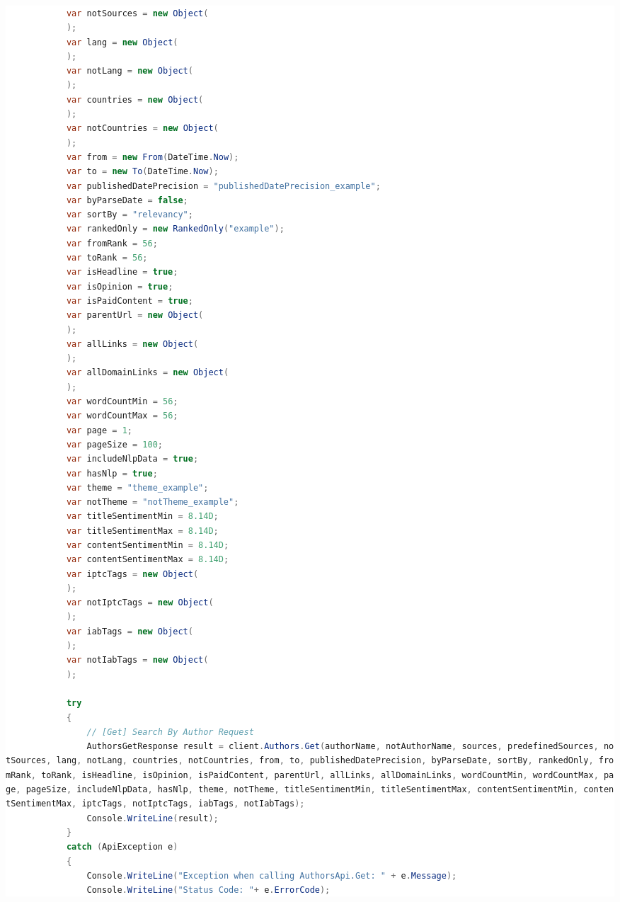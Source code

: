 ```csharp
            var notSources = new Object(
            );
            var lang = new Object(
            );
            var notLang = new Object(
            );
            var countries = new Object(
            );
            var notCountries = new Object(
            );
            var from = new From(DateTime.Now);
            var to = new To(DateTime.Now);
            var publishedDatePrecision = "publishedDatePrecision_example";
            var byParseDate = false;
            var sortBy = "relevancy";
            var rankedOnly = new RankedOnly("example");
            var fromRank = 56;
            var toRank = 56;
            var isHeadline = true;
            var isOpinion = true;
            var isPaidContent = true;
            var parentUrl = new Object(
            );
            var allLinks = new Object(
            );
            var allDomainLinks = new Object(
            );
            var wordCountMin = 56;
            var wordCountMax = 56;
            var page = 1;
            var pageSize = 100;
            var includeNlpData = true;
            var hasNlp = true;
            var theme = "theme_example";
            var notTheme = "notTheme_example";
            var titleSentimentMin = 8.14D;
            var titleSentimentMax = 8.14D;
            var contentSentimentMin = 8.14D;
            var contentSentimentMax = 8.14D;
            var iptcTags = new Object(
            );
            var notIptcTags = new Object(
            );
            var iabTags = new Object(
            );
            var notIabTags = new Object(
            );
            
            try
            {
                // [Get] Search By Author Request
                AuthorsGetResponse result = client.Authors.Get(authorName, notAuthorName, sources, predefinedSources, notSources, lang, notLang, countries, notCountries, from, to, publishedDatePrecision, byParseDate, sortBy, rankedOnly, fromRank, toRank, isHeadline, isOpinion, isPaidContent, parentUrl, allLinks, allDomainLinks, wordCountMin, wordCountMax, page, pageSize, includeNlpData, hasNlp, theme, notTheme, titleSentimentMin, titleSentimentMax, contentSentimentMin, contentSentimentMax, iptcTags, notIptcTags, iabTags, notIabTags);
                Console.WriteLine(result);
            }
            catch (ApiException e)
            {
                Console.WriteLine("Exception when calling AuthorsApi.Get: " + e.Message);
                Console.WriteLine("Status Code: "+ e.ErrorCode);
```

[dotnet-core-cli-tools]: https://docs.microsoft.com/en-us/dotnet/core/tools/
[nuget-cli]: https://docs.microsoft.com/en-us/nuget/tools/nuget-exe-cli-reference
[package-manager-console]: https://docs.microsoft.com/en-us/nuget/tools/package-manager-console